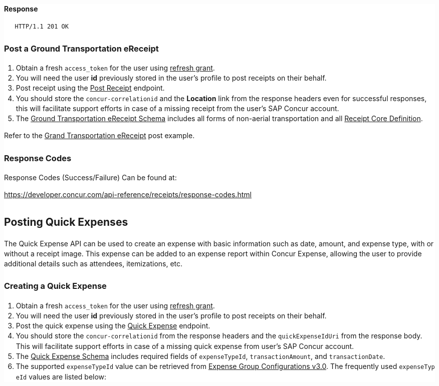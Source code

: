 **Response**

```
   HTTP/1.1 201 OK
```

### Post a Ground Transportation eReceipt

1. Obtain a fresh `access_token` for the user using [refresh grant](https://developer.concur.com/api-reference/authentication/apidoc.html#refresh_token).
2. You will need the user **id** previously stored in the user’s profile to post receipts on their behalf.
3. Post receipt using the [Post Receipt](https://developer.concur.com/api-reference/receipts/endpoints.html#endpoint-post-a-receipt) endpoint.
4. You should store the `concur-correlationid` and the **Location** link from the response headers even for successful responses, this will facilitate support efforts in case of a missing receipt from the user’s SAP Concur account.
5. The [Ground Transportation eReceipt Schema](https://developer.concur.com/api-reference/receipts/supported-receipt-types.html#ground-transport-receipt) includes all forms of non-aerial transportation and all [Receipt Core Definition](https://developer.concur.com/api-reference/receipts/supported-receipt-types.html#receipt-core-definitions).

Refer to the [Grand Transportation eReceipt](https://developer.concur.com/api-reference/receipts/sample-receipts.html#ground-transport) post example.

### Response Codes

Response Codes (Success/Failure) Can be found at:

<https://developer.concur.com/api-reference/receipts/response-codes.html>

## Posting Quick Expenses

The Quick Expense API can be used to create an expense with basic information such as date, amount, and expense type, with or without a receipt image. This expense can be added to an expense report within Concur Expense, allowing the user to provide additional details such as attendees, itemizations, etc.

### Creating a Quick Expense

1. Obtain a fresh `access_token` for the user using [refresh grant](https://developer.concur.com/api-reference/authentication/apidoc.html#refresh_token).
2. You will need the user **id** previously stored in the user’s profile to post receipts on their behalf.
3. Post the quick expense using the [Quick Expense](https://developer.concur.com/api-reference/expense/quick-expense/v4.quick-expense.html#create-a-quick-expense-) endpoint.
4. You should store the `concur-correlationid` from the response headers and the `quickExpenseIdUri` from the response body. This will facilitate support efforts in case of a missing quick expense from user’s SAP Concur account.
5. The [Quick Expense Schema](https://developer.concur.com/api-reference/expense/quick-expense/v4.quick-expense.html#schema-) includes required fields of `expenseTypeId`, `transactionAmount`, and `transactionDate`.
6. The supported `expenseTypeId` value can be retrieved from [Expense Group Configurations v3.0](https://developer.concur.com/api-reference/expense/expense-report/expense-group-configurations.html). The frequently used `expenseTypeId` values are listed  below:
